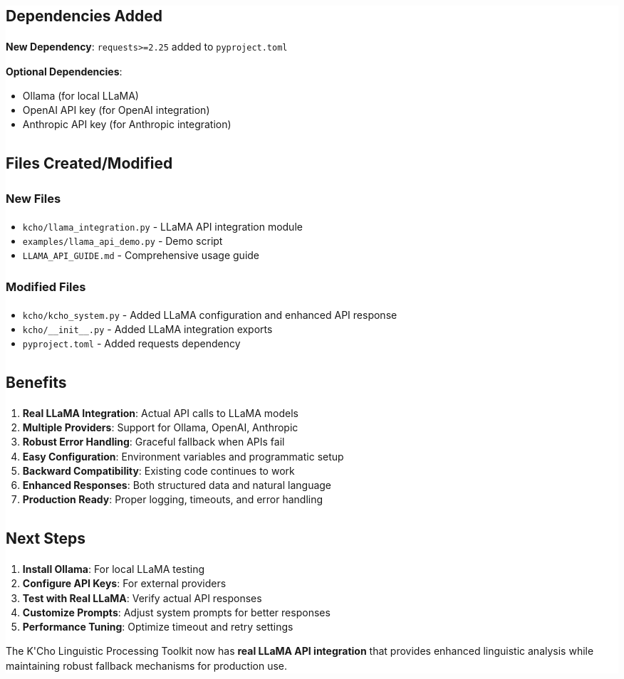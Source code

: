 ## Dependencies Added

**New Dependency**: `requests>=2.25` added to `pyproject.toml`

**Optional Dependencies**: 
- Ollama (for local LLaMA)
- OpenAI API key (for OpenAI integration)
- Anthropic API key (for Anthropic integration)

## Files Created/Modified

### New Files
- `kcho/llama_integration.py` - LLaMA API integration module
- `examples/llama_api_demo.py` - Demo script
- `LLAMA_API_GUIDE.md` - Comprehensive usage guide

### Modified Files
- `kcho/kcho_system.py` - Added LLaMA configuration and enhanced API response
- `kcho/__init__.py` - Added LLaMA integration exports
- `pyproject.toml` - Added requests dependency

## Benefits

1. **Real LLaMA Integration**: Actual API calls to LLaMA models
2. **Multiple Providers**: Support for Ollama, OpenAI, Anthropic
3. **Robust Error Handling**: Graceful fallback when APIs fail
4. **Easy Configuration**: Environment variables and programmatic setup
5. **Backward Compatibility**: Existing code continues to work
6. **Enhanced Responses**: Both structured data and natural language
7. **Production Ready**: Proper logging, timeouts, and error handling

## Next Steps

1. **Install Ollama**: For local LLaMA testing
2. **Configure API Keys**: For external providers
3. **Test with Real LLaMA**: Verify actual API responses
4. **Customize Prompts**: Adjust system prompts for better responses
5. **Performance Tuning**: Optimize timeout and retry settings

The K'Cho Linguistic Processing Toolkit now has **real LLaMA API integration** that provides enhanced linguistic analysis while maintaining robust fallback mechanisms for production use.
